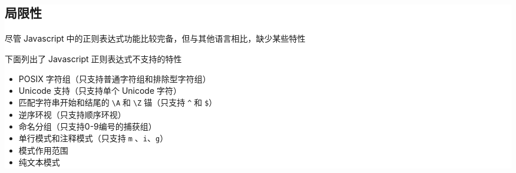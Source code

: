## 局限性

尽管 Javascript 中的正则表达式功能比较完备，但与其他语言相比，缺少某些特性

下面列出了 Javascript 正则表达式不支持的特性

- POSIX 字符组（只支持普通字符组和排除型字符组）
- Unicode 支持（只支持单个 Unicode 字符）
- 匹配字符串开始和结尾的 `\A` 和 `\Z` 锚（只支持 `^` 和 `$`）
- 逆序环视（只支持顺序环视）
- 命名分组（只支持0-9编号的捕获组）
- 单行模式和注释模式（只支持 `m` 、`i`、`g`）
- 模式作用范围
- 纯文本模式


[1]: http://images2015.cnblogs.com/blog/740839/201606/740839-20160622221431360-1579946409.gif

[^0-9A-Za-z_]: 